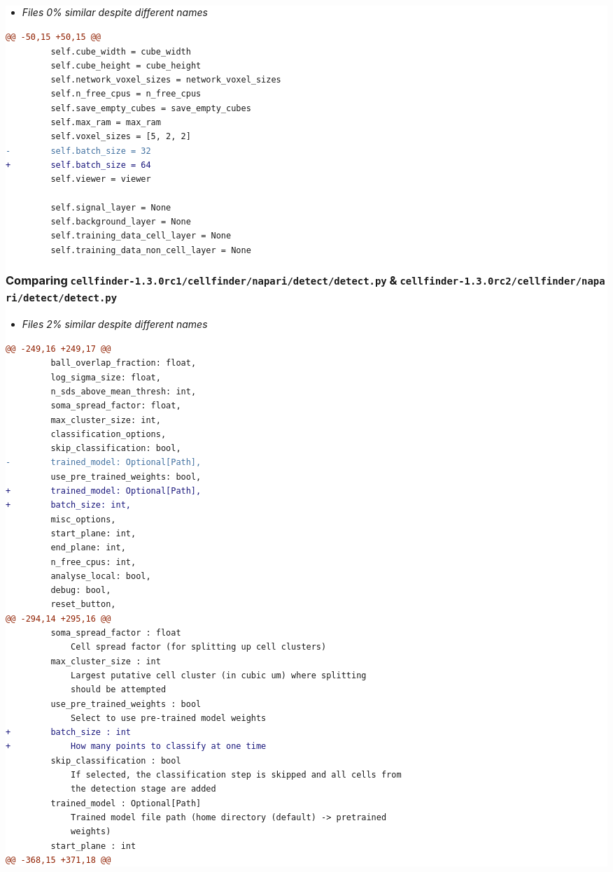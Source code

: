  * *Files 0% similar despite different names*

```diff
@@ -50,15 +50,15 @@
         self.cube_width = cube_width
         self.cube_height = cube_height
         self.network_voxel_sizes = network_voxel_sizes
         self.n_free_cpus = n_free_cpus
         self.save_empty_cubes = save_empty_cubes
         self.max_ram = max_ram
         self.voxel_sizes = [5, 2, 2]
-        self.batch_size = 32
+        self.batch_size = 64
         self.viewer = viewer
 
         self.signal_layer = None
         self.background_layer = None
         self.training_data_cell_layer = None
         self.training_data_non_cell_layer = None
```

### Comparing `cellfinder-1.3.0rc1/cellfinder/napari/detect/detect.py` & `cellfinder-1.3.0rc2/cellfinder/napari/detect/detect.py`

 * *Files 2% similar despite different names*

```diff
@@ -249,16 +249,17 @@
         ball_overlap_fraction: float,
         log_sigma_size: float,
         n_sds_above_mean_thresh: int,
         soma_spread_factor: float,
         max_cluster_size: int,
         classification_options,
         skip_classification: bool,
-        trained_model: Optional[Path],
         use_pre_trained_weights: bool,
+        trained_model: Optional[Path],
+        batch_size: int,
         misc_options,
         start_plane: int,
         end_plane: int,
         n_free_cpus: int,
         analyse_local: bool,
         debug: bool,
         reset_button,
@@ -294,14 +295,16 @@
         soma_spread_factor : float
             Cell spread factor (for splitting up cell clusters)
         max_cluster_size : int
             Largest putative cell cluster (in cubic um) where splitting
             should be attempted
         use_pre_trained_weights : bool
             Select to use pre-trained model weights
+        batch_size : int
+            How many points to classify at one time
         skip_classification : bool
             If selected, the classification step is skipped and all cells from
             the detection stage are added
         trained_model : Optional[Path]
             Trained model file path (home directory (default) -> pretrained
             weights)
         start_plane : int
@@ -368,15 +371,18 @@
```